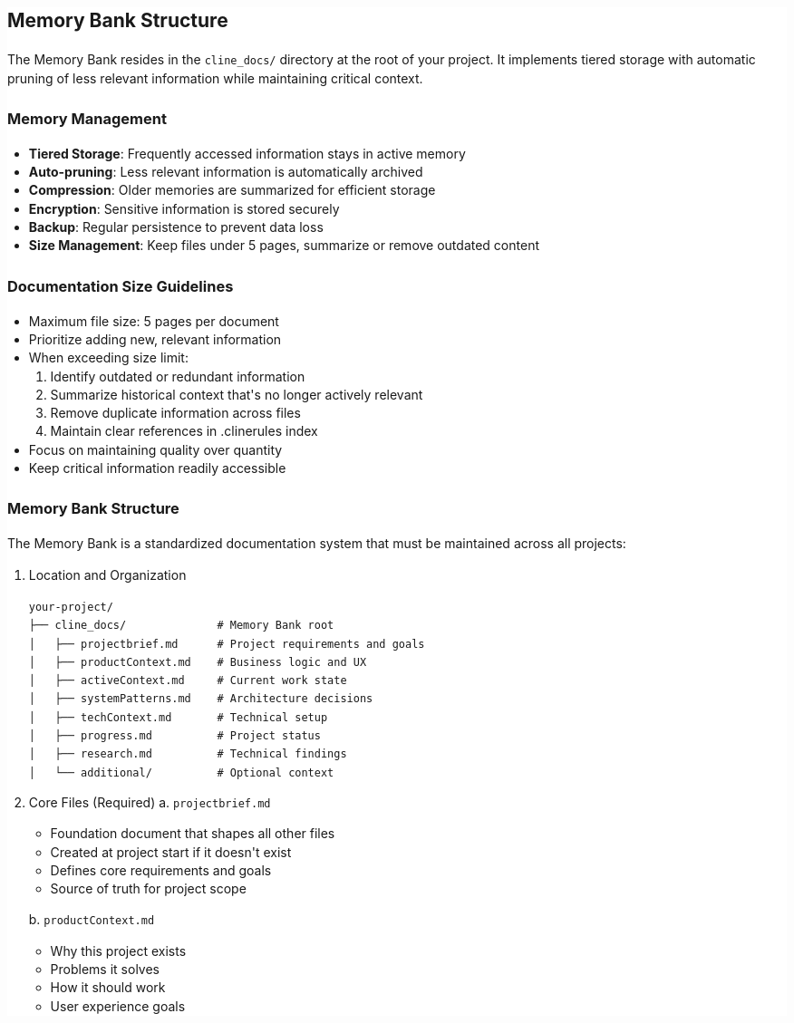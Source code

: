 ## Memory Bank Structure

The Memory Bank resides in the `cline_docs/` directory at the root of your project. It implements tiered storage with automatic pruning of less relevant information while maintaining critical context.

### Memory Management
- **Tiered Storage**: Frequently accessed information stays in active memory
- **Auto-pruning**: Less relevant information is automatically archived
- **Compression**: Older memories are summarized for efficient storage
- **Encryption**: Sensitive information is stored securely
- **Backup**: Regular persistence to prevent data loss
- **Size Management**: Keep files under 5 pages, summarize or remove outdated content

### Documentation Size Guidelines
- Maximum file size: 5 pages per document
- Prioritize adding new, relevant information
- When exceeding size limit:
  1. Identify outdated or redundant information
  2. Summarize historical context that's no longer actively relevant
  3. Remove duplicate information across files
  4. Maintain clear references in .clinerules index
- Focus on maintaining quality over quantity
- Keep critical information readily accessible

### Memory Bank Structure
The Memory Bank is a standardized documentation system that must be maintained across all projects:

1. Location and Organization
   ```
   your-project/
   ├── cline_docs/              # Memory Bank root
   │   ├── projectbrief.md      # Project requirements and goals
   │   ├── productContext.md    # Business logic and UX
   │   ├── activeContext.md     # Current work state
   │   ├── systemPatterns.md    # Architecture decisions
   │   ├── techContext.md       # Technical setup
   │   ├── progress.md          # Project status
   │   ├── research.md          # Technical findings
   │   └── additional/          # Optional context
   ```

2. Core Files (Required)
   a. `projectbrief.md`
      - Foundation document that shapes all other files
      - Created at project start if it doesn't exist
      - Defines core requirements and goals
      - Source of truth for project scope

   b. `productContext.md`
      - Why this project exists
      - Problems it solves
      - How it should work
      - User experience goals
